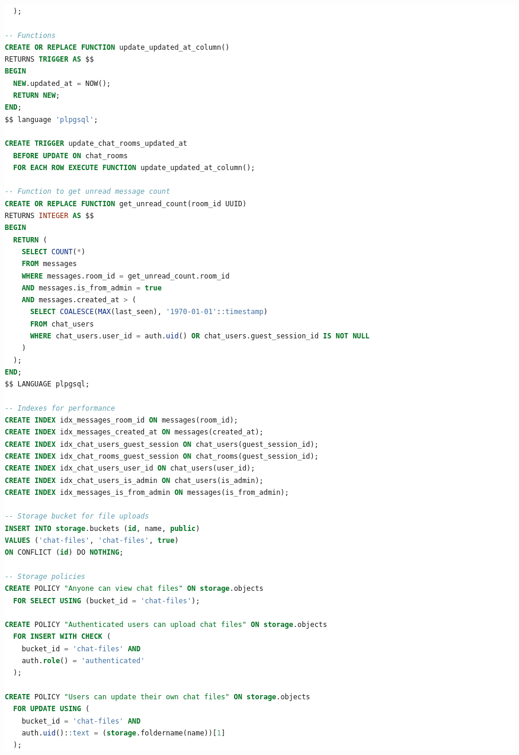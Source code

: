 ```sql
  );

-- Functions
CREATE OR REPLACE FUNCTION update_updated_at_column()
RETURNS TRIGGER AS $$
BEGIN
  NEW.updated_at = NOW();
  RETURN NEW;
END;
$$ language 'plpgsql';

CREATE TRIGGER update_chat_rooms_updated_at
  BEFORE UPDATE ON chat_rooms
  FOR EACH ROW EXECUTE FUNCTION update_updated_at_column();

-- Function to get unread message count
CREATE OR REPLACE FUNCTION get_unread_count(room_id UUID)
RETURNS INTEGER AS $$
BEGIN
  RETURN (
    SELECT COUNT(*)
    FROM messages
    WHERE messages.room_id = get_unread_count.room_id
    AND messages.is_from_admin = true
    AND messages.created_at > (
      SELECT COALESCE(MAX(last_seen), '1970-01-01'::timestamp)
      FROM chat_users
      WHERE chat_users.user_id = auth.uid() OR chat_users.guest_session_id IS NOT NULL
    )
  );
END;
$$ LANGUAGE plpgsql;

-- Indexes for performance
CREATE INDEX idx_messages_room_id ON messages(room_id);
CREATE INDEX idx_messages_created_at ON messages(created_at);
CREATE INDEX idx_chat_users_guest_session ON chat_users(guest_session_id);
CREATE INDEX idx_chat_rooms_guest_session ON chat_rooms(guest_session_id);
CREATE INDEX idx_chat_users_user_id ON chat_users(user_id);
CREATE INDEX idx_chat_users_is_admin ON chat_users(is_admin);
CREATE INDEX idx_messages_is_from_admin ON messages(is_from_admin);

-- Storage bucket for file uploads
INSERT INTO storage.buckets (id, name, public)
VALUES ('chat-files', 'chat-files', true)
ON CONFLICT (id) DO NOTHING;

-- Storage policies
CREATE POLICY "Anyone can view chat files" ON storage.objects
  FOR SELECT USING (bucket_id = 'chat-files');

CREATE POLICY "Authenticated users can upload chat files" ON storage.objects
  FOR INSERT WITH CHECK (
    bucket_id = 'chat-files' AND
    auth.role() = 'authenticated'
  );

CREATE POLICY "Users can update their own chat files" ON storage.objects
  FOR UPDATE USING (
    bucket_id = 'chat-files' AND
    auth.uid()::text = (storage.foldername(name))[1]
  );

```